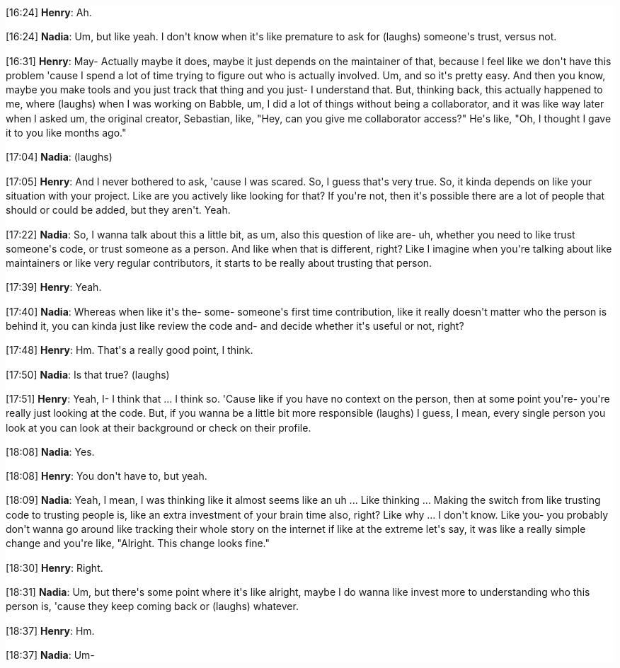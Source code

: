 [16:24] **Henry**: Ah.

[16:24] **Nadia**: Um, but like yeah. I don't know when it's like premature to ask for (laughs) someone's trust, versus not.

[16:31] **Henry**: May- Actually maybe it does, maybe it just depends on the maintainer of that, because I feel like we don't have this problem 'cause I spend a lot of time trying to figure out who is actually involved. Um, and so it's pretty easy. And then you know, maybe you make tools and you just track that thing and you just- I understand that. But, thinking back, this actually happened to me, where (laughs) when I was working on Babble, um, I did a lot of things without being a collaborator, and it was like way later when I asked um, the original creator, Sebastian, like, "Hey, can you give me collaborator access?" He's like, "Oh, I thought I gave it to you like months ago."

[17:04] **Nadia**: (laughs)

[17:05] **Henry**: And I never bothered to ask, 'cause I was scared. So, I guess that's very true. So, it kinda depends on like your situation with your project. Like are you actively like looking for that? If you're not, then it's possible there are a lot of people that should or could be added, but they aren't. Yeah.

[17:22] **Nadia**: So, I wanna talk about this a little bit, as um, also this question of like are- uh, whether you need to like trust someone's code, or trust someone as a person. And like when that is different, right? Like I imagine when you're talking about like maintainers or like very regular contributors, it starts to be really about trusting that person.

[17:39] **Henry**: Yeah.

[17:40] **Nadia**: Whereas when like it's the- some- someone's first time contribution, like it really doesn't matter who the person is behind it, you can kinda just like review the code and- and decide whether it's useful or not, right?

[17:48] **Henry**: Hm. That's a really good point, I think.

[17:50] **Nadia**: Is that true? (laughs)

[17:51] **Henry**: Yeah, I- I think that ... I think so. 'Cause like if you have no context on the person, then at some point you're- you're really just looking at the code. But, if you wanna be a little bit more responsible (laughs) I guess, I mean, every single person you look at you can look at their background or check on their profile.

[18:08] **Nadia**: Yes.

[18:08] **Henry**: You don't have to, but yeah.

[18:09] **Nadia**: Yeah, I mean, I was thinking like it almost seems like an uh ... Like thinking ... Making the switch from like trusting code to trusting people is, like an extra investment of your brain time also, right? Like why ... I don't know. Like you- you probably don't wanna go around like tracking their whole story on the internet if like at the extreme let's say, it was like a really simple change and you're like, "Alright. This change looks fine."

[18:30] **Henry**: Right.

[18:31] **Nadia**: Um, but there's some point where it's like alright, maybe I do wanna like invest more to understanding who this person is, 'cause they keep coming back or (laughs) whatever.

[18:37] **Henry**: Hm.

[18:37] **Nadia**: Um-
